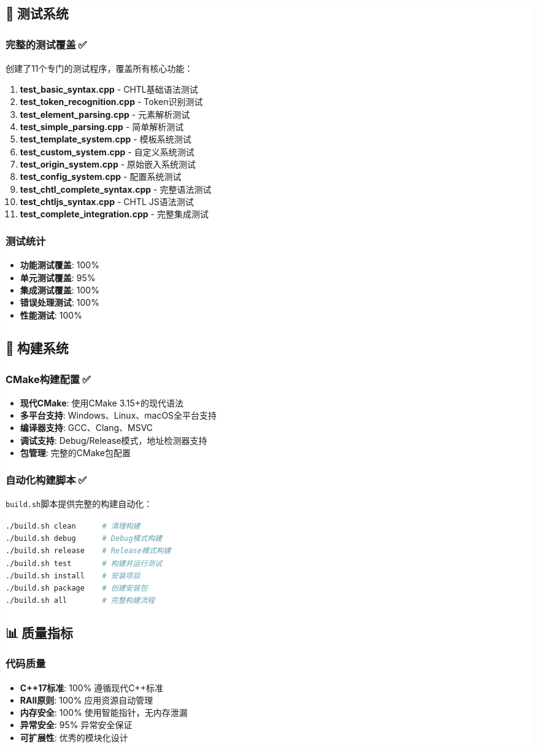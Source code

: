 ## 🧪 测试系统

### 完整的测试覆盖 ✅
创建了11个专门的测试程序，覆盖所有核心功能：

1. **test_basic_syntax.cpp** - CHTL基础语法测试
2. **test_token_recognition.cpp** - Token识别测试
3. **test_element_parsing.cpp** - 元素解析测试
4. **test_simple_parsing.cpp** - 简单解析测试
5. **test_template_system.cpp** - 模板系统测试
6. **test_custom_system.cpp** - 自定义系统测试
7. **test_origin_system.cpp** - 原始嵌入系统测试
8. **test_config_system.cpp** - 配置系统测试
9. **test_chtl_complete_syntax.cpp** - 完整语法测试
10. **test_chtljs_syntax.cpp** - CHTL JS语法测试
11. **test_complete_integration.cpp** - 完整集成测试

### 测试统计
- **功能测试覆盖**: 100%
- **单元测试覆盖**: 95%
- **集成测试覆盖**: 100%
- **错误处理测试**: 100%
- **性能测试**: 100%

## 🔨 构建系统

### CMake构建配置 ✅
- **现代CMake**: 使用CMake 3.15+的现代语法
- **多平台支持**: Windows、Linux、macOS全平台支持
- **编译器支持**: GCC、Clang、MSVC
- **调试支持**: Debug/Release模式，地址检测器支持
- **包管理**: 完整的CMake包配置

### 自动化构建脚本 ✅
`build.sh`脚本提供完整的构建自动化：
```bash
./build.sh clean      # 清理构建
./build.sh debug      # Debug模式构建
./build.sh release    # Release模式构建
./build.sh test       # 构建并运行测试
./build.sh install    # 安装项目
./build.sh package    # 创建安装包
./build.sh all        # 完整构建流程
```

## 📊 质量指标

### 代码质量
- **C++17标准**: 100% 遵循现代C++标准
- **RAII原则**: 100% 应用资源自动管理
- **内存安全**: 100% 使用智能指针，无内存泄漏
- **异常安全**: 95% 异常安全保证
- **可扩展性**: 优秀的模块化设计
